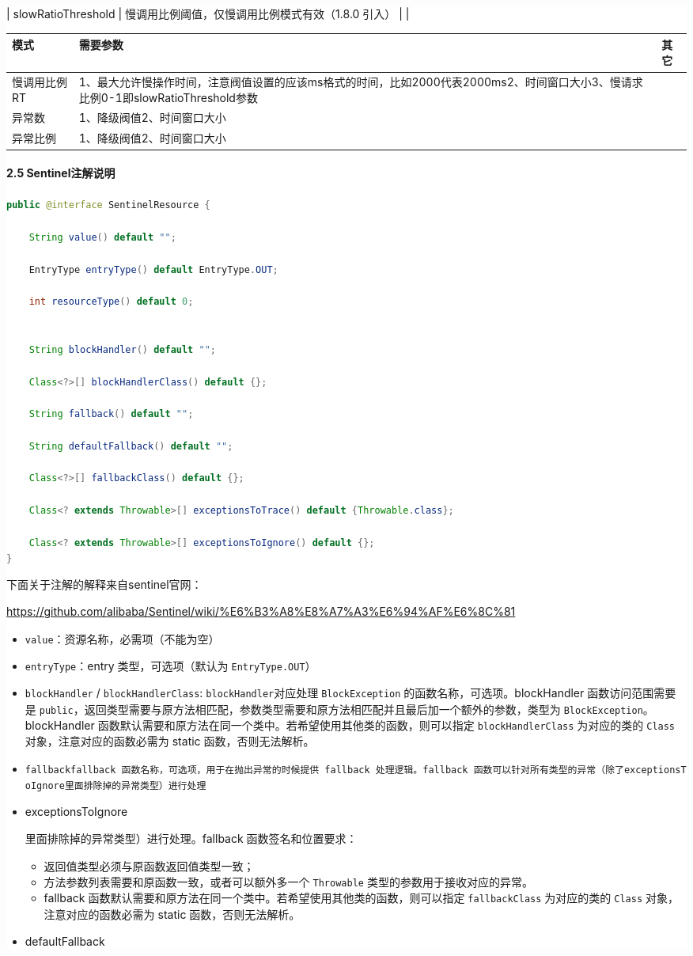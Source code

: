 | slowRatioThreshold | 慢调用比例阈值，仅慢调用比例模式有效（1.8.0 引入）           |             |

| 模式         | 需要参数                                                     | 其它 |
| :----------- | :----------------------------------------------------------- | :--- |
| 慢调用比例RT | 1、最大允许慢操作时间，注意阀值设置的应该ms格式的时间，比如2000代表2000ms2、时间窗口大小3、慢请求比例0-1即slowRatioThreshold参数 |      |
| 异常数       | 1、降级阀值2、时间窗口大小                                   |      |
| 异常比例     | 1、降级阀值2、时间窗口大小                                   |      |

#### 2.5 Sentinel注解说明

```java
public @interface SentinelResource {
      
    String value() default "";
 
    EntryType entryType() default EntryType.OUT;
 
    int resourceType() default 0;
 
 
    String blockHandler() default "";
 
    Class<?>[] blockHandlerClass() default {};
 
    String fallback() default "";
 
    String defaultFallback() default "";
 
    Class<?>[] fallbackClass() default {};
 
    Class<? extends Throwable>[] exceptionsToTrace() default {Throwable.class};
 
    Class<? extends Throwable>[] exceptionsToIgnore() default {};
}
```

下面关于注解的解释来自sentinel官网：

https://github.com/alibaba/Sentinel/wiki/%E6%B3%A8%E8%A7%A3%E6%94%AF%E6%8C%81

- `value`：资源名称，必需项（不能为空）

- `entryType`：entry 类型，可选项（默认为 `EntryType.OUT`）

- `blockHandler` / `blockHandlerClass`: `blockHandler`对应处理 `BlockException` 的函数名称，可选项。blockHandler 函数访问范围需要是 `public`，返回类型需要与原方法相匹配，参数类型需要和原方法相匹配并且最后加一个额外的参数，类型为 `BlockException`。blockHandler 函数默认需要和原方法在同一个类中。若希望使用其他类的函数，则可以指定 `blockHandlerClass` 为对应的类的 `Class` 对象，注意对应的函数必需为 static 函数，否则无法解析。

- ```
  fallbackfallback 函数名称，可选项，用于在抛出异常的时候提供 fallback 处理逻辑。fallback 函数可以针对所有类型的异常（除了exceptionsToIgnore里面排除掉的异常类型）进行处理
  ```

- exceptionsToIgnore

  里面排除掉的异常类型）进行处理。fallback 函数签名和位置要求：

  - 返回值类型必须与原函数返回值类型一致；
  - 方法参数列表需要和原函数一致，或者可以额外多一个 `Throwable` 类型的参数用于接收对应的异常。
  - fallback 函数默认需要和原方法在同一个类中。若希望使用其他类的函数，则可以指定 `fallbackClass` 为对应的类的 `Class` 对象，注意对应的函数必需为 static 函数，否则无法解析。

- defaultFallback
  
  ```